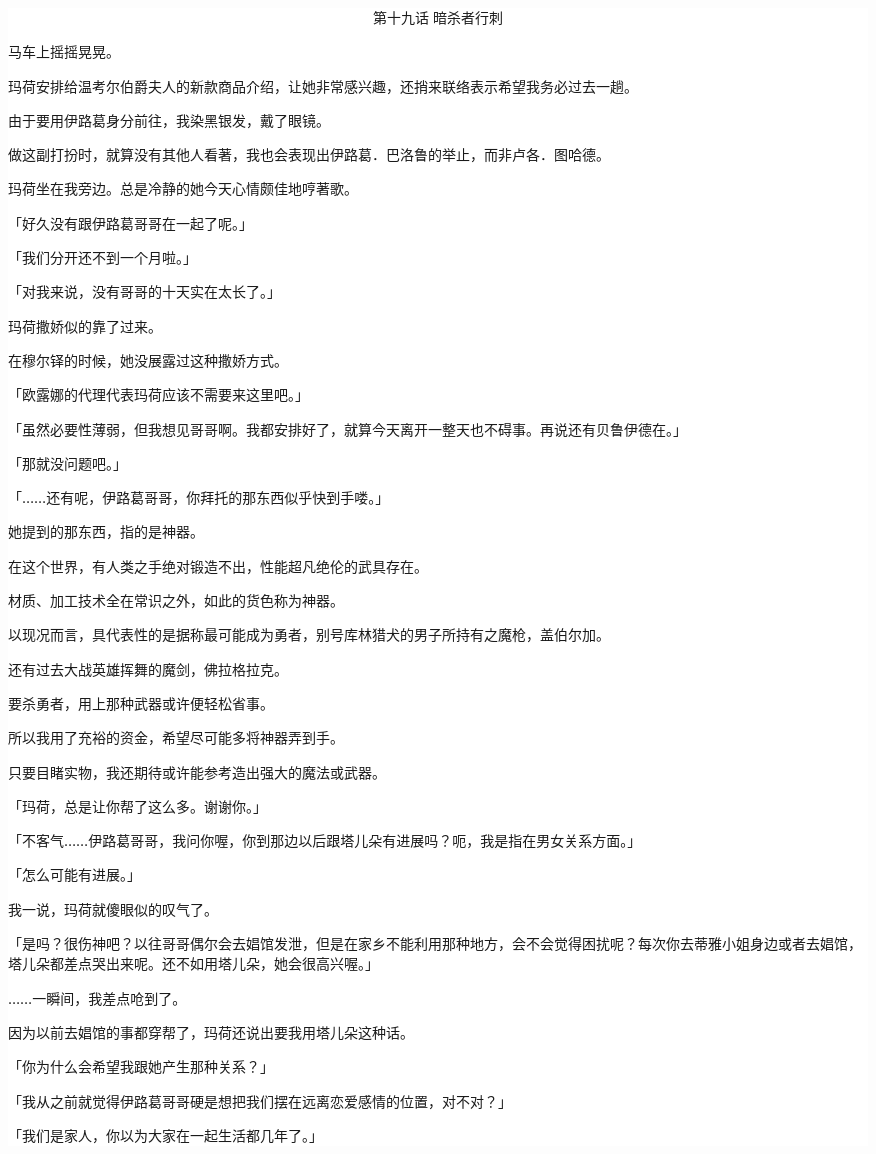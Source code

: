 <p align="center">第十九话 暗杀者行刺</p>

马车上摇摇晃晃。

玛荷安排给温考尔伯爵夫人的新款商品介绍，让她非常感兴趣，还捎来联络表示希望我务必过去一趟。

由于要用伊路葛身分前往，我染黑银发，戴了眼镜。

做这副打扮时，就算没有其他人看著，我也会表现出伊路葛．巴洛鲁的举止，而非卢各．图哈德。

玛荷坐在我旁边。总是冷静的她今天心情颇佳地哼著歌。

「好久没有跟伊路葛哥哥在一起了呢。」

「我们分开还不到一个月啦。」

「对我来说，没有哥哥的十天实在太长了。」

玛荷撒娇似的靠了过来。

在穆尔铎的时候，她没展露过这种撒娇方式。

「欧露娜的代理代表玛荷应该不需要来这里吧。」

「虽然必要性薄弱，但我想见哥哥啊。我都安排好了，就算今天离开一整天也不碍事。再说还有贝鲁伊德在。」

「那就没问题吧。」

「……还有呢，伊路葛哥哥，你拜托的那东西似乎快到手喽。」

她提到的那东西，指的是神器。

在这个世界，有人类之手绝对锻造不出，性能超凡绝伦的武具存在。

材质、加工技术全在常识之外，如此的货色称为神器。

以现况而言，具代表性的是据称最可能成为勇者，别号库林猎犬的男子所持有之魔枪，盖伯尔加。

还有过去大战英雄挥舞的魔剑，佛拉格拉克。

要杀勇者，用上那种武器或许便轻松省事。

所以我用了充裕的资金，希望尽可能多将神器弄到手。

只要目睹实物，我还期待或许能参考造出强大的魔法或武器。

「玛荷，总是让你帮了这么多。谢谢你。」

「不客气……伊路葛哥哥，我问你喔，你到那边以后跟塔儿朵有进展吗？呃，我是指在男女关系方面。」

「怎么可能有进展。」

我一说，玛荷就傻眼似的叹气了。

「是吗？很伤神吧？以往哥哥偶尔会去娼馆发泄，但是在家乡不能利用那种地方，会不会觉得困扰呢？每次你去蒂雅小姐身边或者去娼馆，塔儿朵都差点哭出来呢。还不如用塔儿朵，她会很高兴喔。」

……一瞬间，我差点呛到了。

因为以前去娼馆的事都穿帮了，玛荷还说出要我用塔儿朵这种话。

「你为什么会希望我跟她产生那种关系？」

「我从之前就觉得伊路葛哥哥硬是想把我们摆在远离恋爱感情的位置，对不对？」

「我们是家人，你以为大家在一起生活都几年了。」

